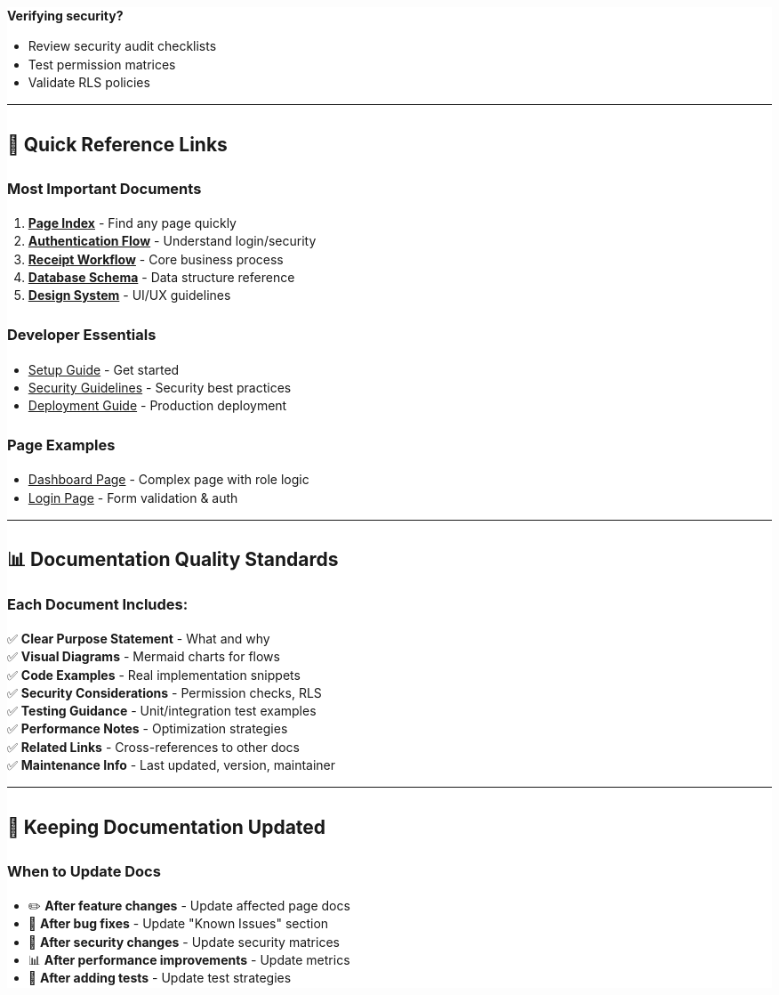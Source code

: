 **Verifying security?**
- Review security audit checklists
- Test permission matrices
- Validate RLS policies

---

## 🚀 Quick Reference Links

### Most Important Documents

1. **[Page Index](./pages/index.md)** - Find any page quickly
2. **[Authentication Flow](./flows/authentication-flow.md)** - Understand login/security
3. **[Receipt Workflow](./flows/receipt-workflow.md)** - Core business process
4. **[Database Schema](./database-schema.md)** - Data structure reference
5. **[Design System](./design-system.md)** - UI/UX guidelines

### Developer Essentials

- [Setup Guide](./setup-guide.md) - Get started
- [Security Guidelines](./security.md) - Security best practices
- [Deployment Guide](./deployment-guide.md) - Production deployment

### Page Examples

- [Dashboard Page](./pages/dashboard-page.md) - Complex page with role logic
- [Login Page](./pages/login-page.md) - Form validation & auth

---

## 📊 Documentation Quality Standards

### Each Document Includes:

✅ **Clear Purpose Statement** - What and why  
✅ **Visual Diagrams** - Mermaid charts for flows  
✅ **Code Examples** - Real implementation snippets  
✅ **Security Considerations** - Permission checks, RLS  
✅ **Testing Guidance** - Unit/integration test examples  
✅ **Performance Notes** - Optimization strategies  
✅ **Related Links** - Cross-references to other docs  
✅ **Maintenance Info** - Last updated, version, maintainer  

---

## 🔄 Keeping Documentation Updated

### When to Update Docs

- ✏️ **After feature changes** - Update affected page docs
- 🐛 **After bug fixes** - Update "Known Issues" section
- 🔐 **After security changes** - Update security matrices
- 📊 **After performance improvements** - Update metrics
- 🧪 **After adding tests** - Update test strategies
